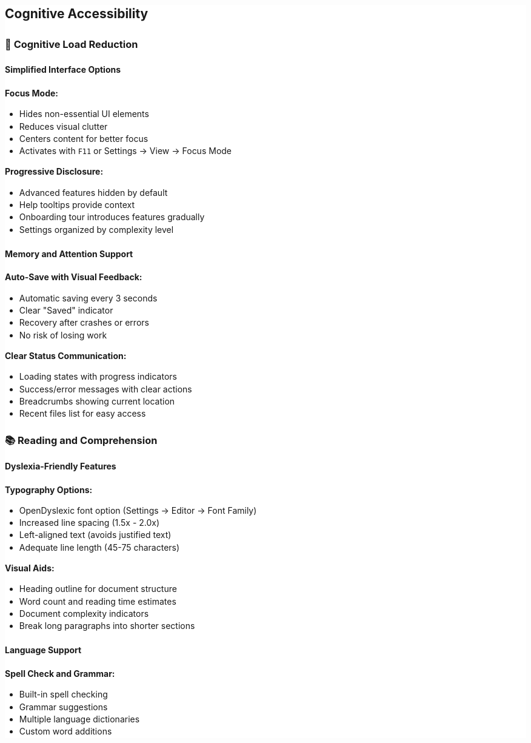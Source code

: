## Cognitive Accessibility

### 🧠 **Cognitive Load Reduction**

#### **Simplified Interface Options**

**Focus Mode:**
- Hides non-essential UI elements
- Reduces visual clutter
- Centers content for better focus
- Activates with `F11` or Settings → View → Focus Mode

**Progressive Disclosure:**
- Advanced features hidden by default
- Help tooltips provide context
- Onboarding tour introduces features gradually
- Settings organized by complexity level

#### **Memory and Attention Support**

**Auto-Save with Visual Feedback:**
- Automatic saving every 3 seconds
- Clear "Saved" indicator
- Recovery after crashes or errors
- No risk of losing work

**Clear Status Communication:**
- Loading states with progress indicators
- Success/error messages with clear actions
- Breadcrumbs showing current location
- Recent files list for easy access

### 📚 **Reading and Comprehension**

#### **Dyslexia-Friendly Features**

**Typography Options:**
- OpenDyslexic font option (Settings → Editor → Font Family)
- Increased line spacing (1.5x - 2.0x)
- Left-aligned text (avoids justified text)
- Adequate line length (45-75 characters)

**Visual Aids:**
- Heading outline for document structure
- Word count and reading time estimates
- Document complexity indicators
- Break long paragraphs into shorter sections

#### **Language Support**

**Spell Check and Grammar:**
- Built-in spell checking
- Grammar suggestions
- Multiple language dictionaries
- Custom word additions
